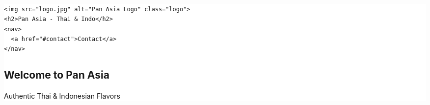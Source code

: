     <img src="logo.jpg" alt="Pan Asia Logo" class="logo">
    <h2>Pan Asia - Thai & Indo</h2>
    <nav>
      <a href="#contact">Contact</a>
    </nav>
  </header>

  <section class="hero">
    <h1>Welcome to Pan Asia</h1>
    <p>Authentic Thai & Indonesian Flavors</p>
  </section>
